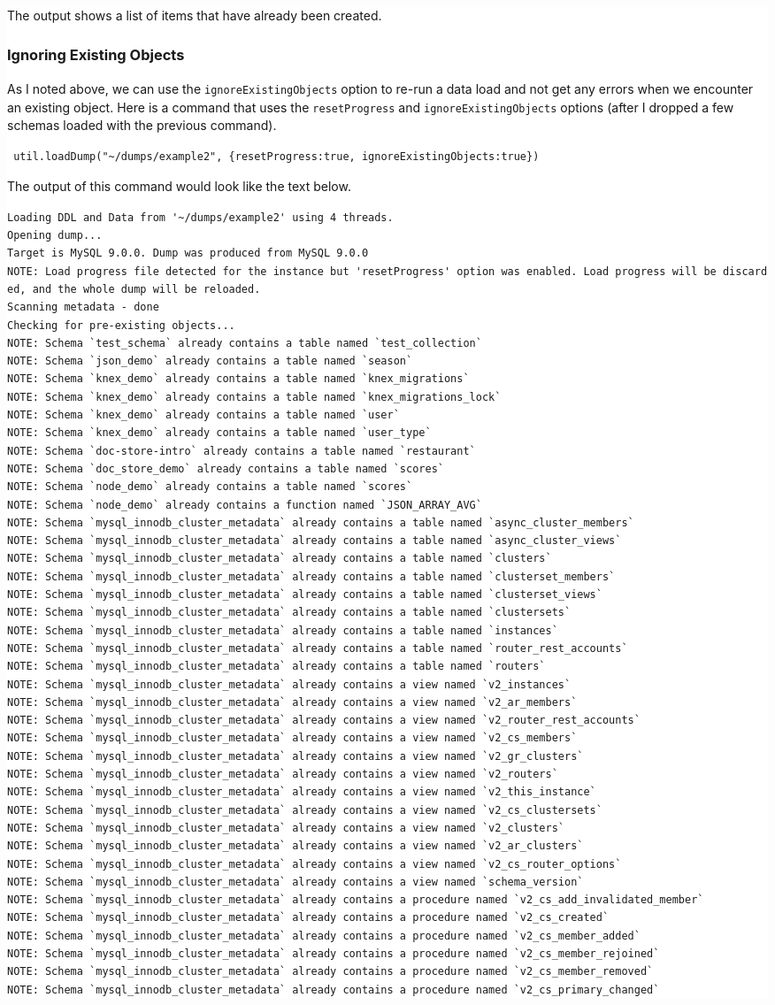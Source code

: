 The output shows a list of items that have already been created.

### Ignoring Existing Objects

As I noted above, we can use the `ignoreExistingObjects` option to re-run a data load and not get any errors when we encounter an existing object. Here is a command that uses the `resetProgress` and `ignoreExistingObjects` options (after I dropped a few schemas loaded with the previous command).

```shell
 util.loadDump("~/dumps/example2", {resetProgress:true, ignoreExistingObjects:true})
```

The output of this command would look like the text below.

```text
Loading DDL and Data from '~/dumps/example2' using 4 threads.
Opening dump...
Target is MySQL 9.0.0. Dump was produced from MySQL 9.0.0
NOTE: Load progress file detected for the instance but 'resetProgress' option was enabled. Load progress will be discarded, and the whole dump will be reloaded.
Scanning metadata - done       
Checking for pre-existing objects...
NOTE: Schema `test_schema` already contains a table named `test_collection`
NOTE: Schema `json_demo` already contains a table named `season`
NOTE: Schema `knex_demo` already contains a table named `knex_migrations`
NOTE: Schema `knex_demo` already contains a table named `knex_migrations_lock`
NOTE: Schema `knex_demo` already contains a table named `user`
NOTE: Schema `knex_demo` already contains a table named `user_type`
NOTE: Schema `doc-store-intro` already contains a table named `restaurant`
NOTE: Schema `doc_store_demo` already contains a table named `scores`
NOTE: Schema `node_demo` already contains a table named `scores`
NOTE: Schema `node_demo` already contains a function named `JSON_ARRAY_AVG`
NOTE: Schema `mysql_innodb_cluster_metadata` already contains a table named `async_cluster_members`
NOTE: Schema `mysql_innodb_cluster_metadata` already contains a table named `async_cluster_views`
NOTE: Schema `mysql_innodb_cluster_metadata` already contains a table named `clusters`
NOTE: Schema `mysql_innodb_cluster_metadata` already contains a table named `clusterset_members`
NOTE: Schema `mysql_innodb_cluster_metadata` already contains a table named `clusterset_views`
NOTE: Schema `mysql_innodb_cluster_metadata` already contains a table named `clustersets`
NOTE: Schema `mysql_innodb_cluster_metadata` already contains a table named `instances`
NOTE: Schema `mysql_innodb_cluster_metadata` already contains a table named `router_rest_accounts`
NOTE: Schema `mysql_innodb_cluster_metadata` already contains a table named `routers`
NOTE: Schema `mysql_innodb_cluster_metadata` already contains a view named `v2_instances`
NOTE: Schema `mysql_innodb_cluster_metadata` already contains a view named `v2_ar_members`
NOTE: Schema `mysql_innodb_cluster_metadata` already contains a view named `v2_router_rest_accounts`
NOTE: Schema `mysql_innodb_cluster_metadata` already contains a view named `v2_cs_members`
NOTE: Schema `mysql_innodb_cluster_metadata` already contains a view named `v2_gr_clusters`
NOTE: Schema `mysql_innodb_cluster_metadata` already contains a view named `v2_routers`
NOTE: Schema `mysql_innodb_cluster_metadata` already contains a view named `v2_this_instance`
NOTE: Schema `mysql_innodb_cluster_metadata` already contains a view named `v2_cs_clustersets`
NOTE: Schema `mysql_innodb_cluster_metadata` already contains a view named `v2_clusters`
NOTE: Schema `mysql_innodb_cluster_metadata` already contains a view named `v2_ar_clusters`
NOTE: Schema `mysql_innodb_cluster_metadata` already contains a view named `v2_cs_router_options`
NOTE: Schema `mysql_innodb_cluster_metadata` already contains a view named `schema_version`
NOTE: Schema `mysql_innodb_cluster_metadata` already contains a procedure named `v2_cs_add_invalidated_member`
NOTE: Schema `mysql_innodb_cluster_metadata` already contains a procedure named `v2_cs_created`
NOTE: Schema `mysql_innodb_cluster_metadata` already contains a procedure named `v2_cs_member_added`
NOTE: Schema `mysql_innodb_cluster_metadata` already contains a procedure named `v2_cs_member_rejoined`
NOTE: Schema `mysql_innodb_cluster_metadata` already contains a procedure named `v2_cs_member_removed`
NOTE: Schema `mysql_innodb_cluster_metadata` already contains a procedure named `v2_cs_primary_changed`
```